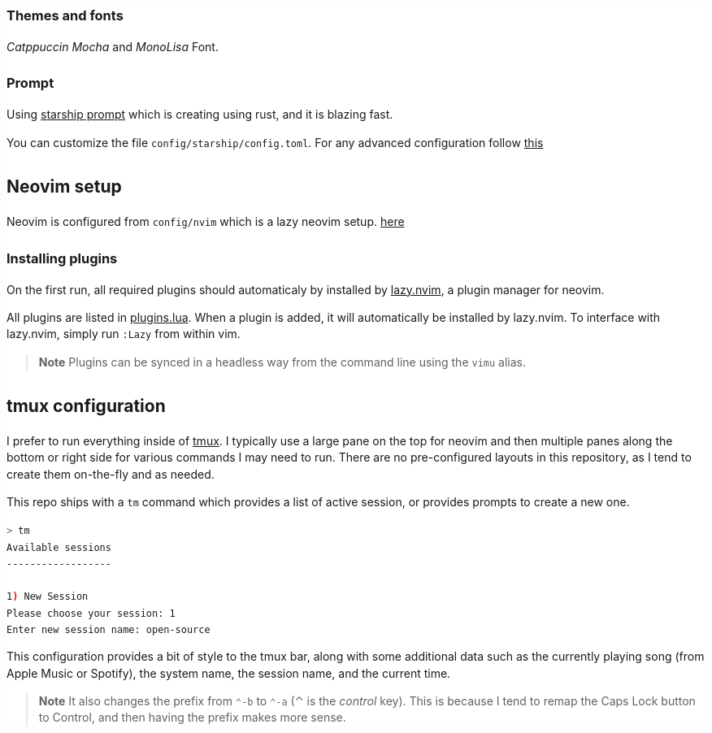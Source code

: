 ### Themes and fonts

*Catppuccin Mocha* and *MonoLisa* Font.

### Prompt

Using [starship prompt](https://starship.rs/) which is creating using rust, and it is blazing fast.

You can customize the file `config/starship/config.toml`. For any advanced configuration follow [this](https://starship.rs/config/)

## Neovim setup

Neovim is configured from `config/nvim` which is a lazy neovim setup. [here](https://www.lazyvim.org/)

### Installing plugins

On the first run, all required plugins should automaticaly by installed by
[lazy.nvim](https://github.com/folke/lazy.nvim), a plugin manager for neovim.

All plugins are listed in [plugins.lua](./config/nvim/lua/plugins.lua). When a plugin is added, it will automatically be installed by lazy.nvim. To interface with lazy.nvim, simply run `:Lazy` from within vim.

> **Note**
> Plugins can be synced in a headless way from the command line using the `vimu` alias.

## tmux configuration

I prefer to run everything inside of [tmux](https://github.com/tmux/tmux). I typically use a large pane on the top for neovim and then multiple panes along the bottom or right side for various commands I may need to run. There are no pre-configured layouts in this repository, as I tend to create them on-the-fly and as needed.

This repo ships with a `tm` command which provides a list of active session, or provides prompts to create a new one.

```bash
> tm
Available sessions
------------------

1) New Session
Please choose your session: 1
Enter new session name: open-source
```

This configuration provides a bit of style to the tmux bar, along with some additional data such as the currently playing song (from Apple Music or Spotify), the system name, the session name, and the current time.

> **Note**
> It also changes the prefix from `⌃-b` to `⌃-a` (⌃ is the _control_ key). This is because I tend to remap the Caps Lock button to Control, and then having the prefix makes more sense.
